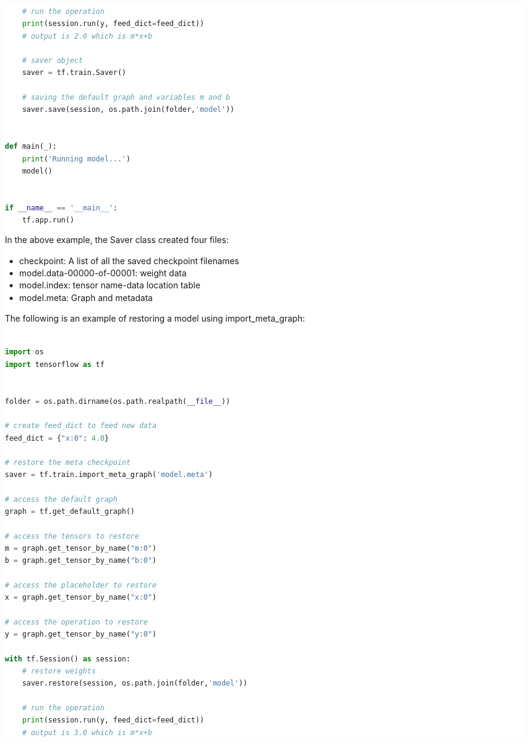 ```python
    # run the operation
    print(session.run(y, feed_dict=feed_dict))
    # output is 2.0 which is m*x+b

    # saver object 
    saver = tf.train.Saver() 

    # saving the default graph and variables m and b 
    saver.save(session, os.path.join(folder,'model'))


def main(_):
    print('Running model...')
    model()


if __name__ == '__main__':
    tf.app.run()

```

In the above example, the Saver class created four files: 

- checkpoint: A list of all the saved checkpoint filenames
- model.data-00000-of-00001: weight data
- model.index: tensor name-data location table
- model.meta: Graph and metadata

The following is an example of restoring a model using import_meta_graph:

```python

import os
import tensorflow as tf


folder = os.path.dirname(os.path.realpath(__file__))

# create feed_dict to feed new data
feed_dict = {"x:0": 4.0}

# restore the meta checkpoint 
saver = tf.train.import_meta_graph('model.meta')

# access the default graph
graph = tf.get_default_graph()

# access the tensors to restore
m = graph.get_tensor_by_name("m:0")
b = graph.get_tensor_by_name("b:0")

# access the placeholder to restore
x = graph.get_tensor_by_name("x:0")

# access the operation to restore
y = graph.get_tensor_by_name("y:0")

with tf.Session() as session:
    # restore weights
    saver.restore(session, os.path.join(folder,'model'))

    # run the operation
    print(session.run(y, feed_dict=feed_dict)) 
    # output is 3.0 which is m*x+b

```